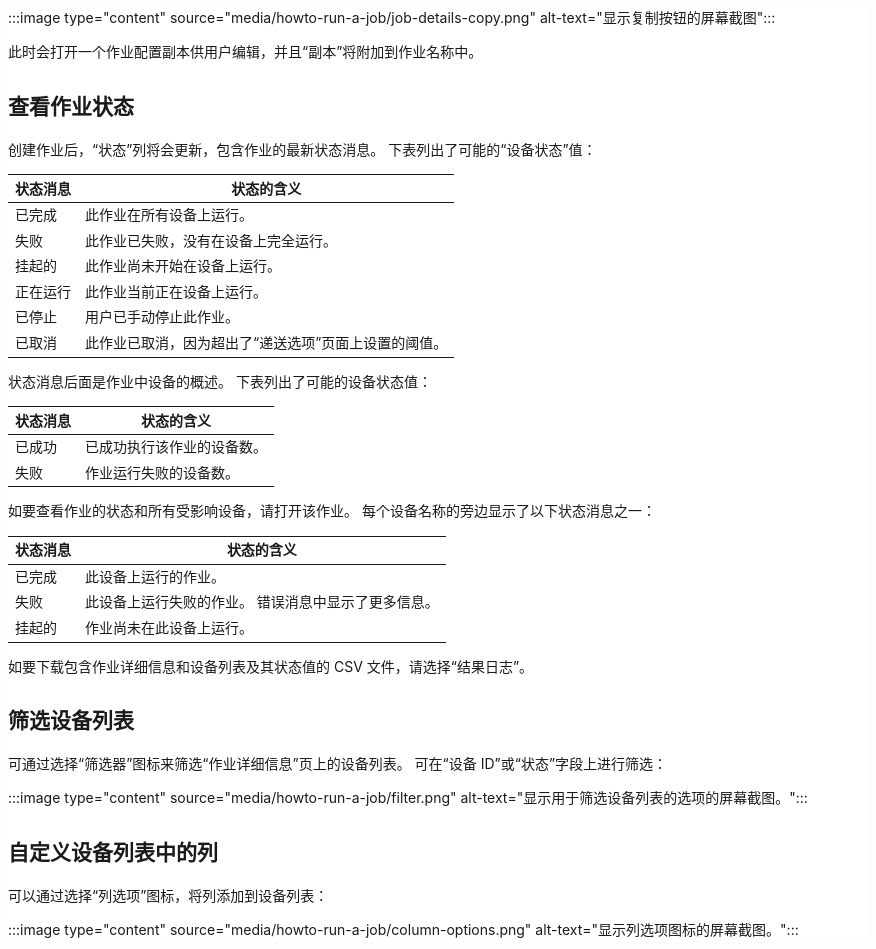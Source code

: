 :::image type="content" source="media/howto-run-a-job/job-details-copy.png" alt-text="显示复制按钮的屏幕截图":::

此时会打开一个作业配置副本供用户编辑，并且“副本”将附加到作业名称中。

## <a name="view-job-status"></a>查看作业状态

创建作业后，“状态”列将会更新，包含作业的最新状态消息。 下表列出了可能的“设备状态”值：

| 状态消息       | 状态的含义                                          |
| -------------------- | ------------------------------------------------------- |
| 已完成            | 此作业在所有设备上运行。              |
| 失败               | 此作业已失败，没有在设备上完全运行。  |
| 挂起的              | 此作业尚未开始在设备上运行。         |
| 正在运行              | 此作业当前正在设备上运行。             |
| 已停止              | 用户已手动停止此作业。           |
| 已取消             | 此作业已取消，因为超出了“递送选项”页面上设置的阈值。 |

状态消息后面是作业中设备的概述。 下表列出了可能的设备状态值：

| 状态消息       | 状态的含义                                                     |
| -------------------- | ------------------------------------------------------------------ |
| 已成功            | 已成功执行该作业的设备数。       |
| 失败               | 作业运行失败的设备数。       |

如要查看作业的状态和所有受影响设备，请打开该作业。 每个设备名称的旁边显示了以下状态消息之一：

| 状态消息       | 状态的含义                                                                |
| -------------------- | ----------------------------------------------------------------------------- |
| 已完成            | 此设备上运行的作业。                                     |
| 失败               | 此设备上运行失败的作业。 错误消息中显示了更多信息。  |
| 挂起的              | 作业尚未在此设备上运行。                                   |

如要下载包含作业详细信息和设备列表及其状态值的 CSV 文件，请选择“结果日志”。

## <a name="filter-the-device-list"></a>筛选设备列表

可通过选择“筛选器”图标来筛选“作业详细信息”页上的设备列表。 可在“设备 ID”或“状态”字段上进行筛选：

:::image type="content" source="media/howto-run-a-job/filter.png" alt-text="显示用于筛选设备列表的选项的屏幕截图。":::

## <a name="customize-columns-in-the-device-list"></a>自定义设备列表中的列

可以通过选择“列选项”图标，将列添加到设备列表：

:::image type="content" source="media/howto-run-a-job/column-options.png" alt-text="显示列选项图标的屏幕截图。":::
